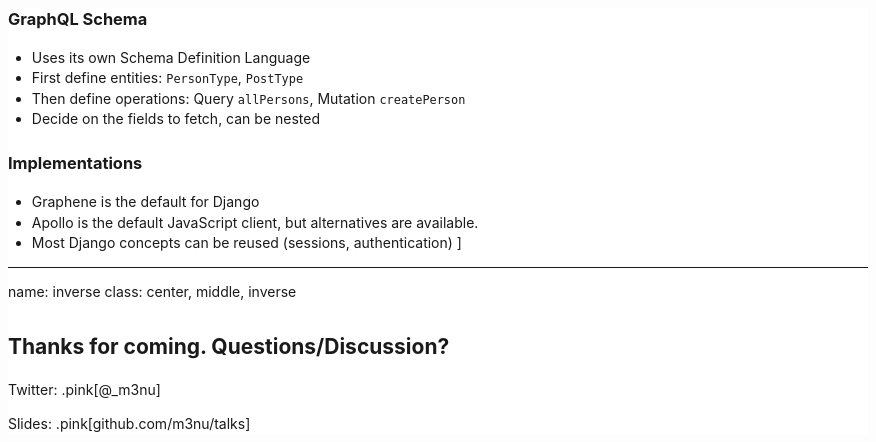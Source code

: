 ### GraphQL Schema
- Uses its own Schema Definition Language
- First define entities: `PersonType`, `PostType`
- Then define operations: Query `allPersons`, Mutation `createPerson`
- Decide on the fields to fetch, can be nested

### Implementations
- Graphene is the default for Django
- Apollo is the default JavaScript client, but alternatives are available.
- Most Django concepts can be reused (sessions, authentication)
]
---
name: inverse
class: center, middle, inverse
## Thanks for coming. Questions/Discussion?

Twitter: .pink[@_m3nu]

Slides: .pink[github.com/m3nu/talks]
